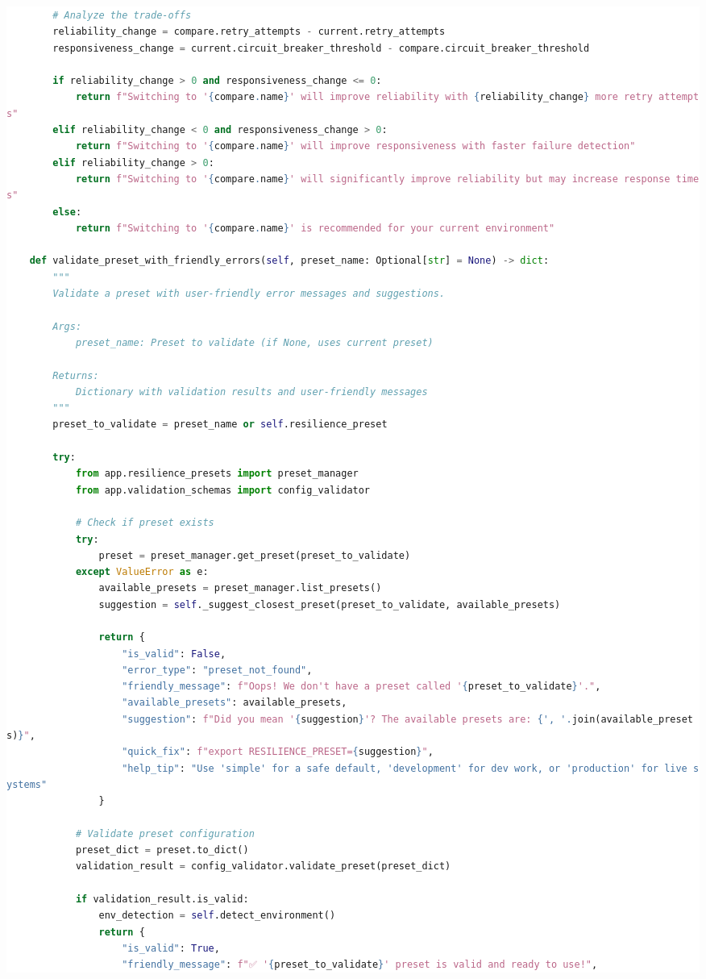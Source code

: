 ```python
        # Analyze the trade-offs
        reliability_change = compare.retry_attempts - current.retry_attempts
        responsiveness_change = current.circuit_breaker_threshold - compare.circuit_breaker_threshold
        
        if reliability_change > 0 and responsiveness_change <= 0:
            return f"Switching to '{compare.name}' will improve reliability with {reliability_change} more retry attempts"
        elif reliability_change < 0 and responsiveness_change > 0:
            return f"Switching to '{compare.name}' will improve responsiveness with faster failure detection"
        elif reliability_change > 0:
            return f"Switching to '{compare.name}' will significantly improve reliability but may increase response times"
        else:
            return f"Switching to '{compare.name}' is recommended for your current environment"

    def validate_preset_with_friendly_errors(self, preset_name: Optional[str] = None) -> dict:
        """
        Validate a preset with user-friendly error messages and suggestions.
        
        Args:
            preset_name: Preset to validate (if None, uses current preset)
            
        Returns:
            Dictionary with validation results and user-friendly messages
        """
        preset_to_validate = preset_name or self.resilience_preset
        
        try:
            from app.resilience_presets import preset_manager
            from app.validation_schemas import config_validator
            
            # Check if preset exists
            try:
                preset = preset_manager.get_preset(preset_to_validate)
            except ValueError as e:
                available_presets = preset_manager.list_presets()
                suggestion = self._suggest_closest_preset(preset_to_validate, available_presets)
                
                return {
                    "is_valid": False,
                    "error_type": "preset_not_found",
                    "friendly_message": f"Oops! We don't have a preset called '{preset_to_validate}'.",
                    "available_presets": available_presets,
                    "suggestion": f"Did you mean '{suggestion}'? The available presets are: {', '.join(available_presets)}",
                    "quick_fix": f"export RESILIENCE_PRESET={suggestion}",
                    "help_tip": "Use 'simple' for a safe default, 'development' for dev work, or 'production' for live systems"
                }
            
            # Validate preset configuration
            preset_dict = preset.to_dict()
            validation_result = config_validator.validate_preset(preset_dict)
            
            if validation_result.is_valid:
                env_detection = self.detect_environment()
                return {
                    "is_valid": True,
                    "friendly_message": f"✅ '{preset_to_validate}' preset is valid and ready to use!",
```